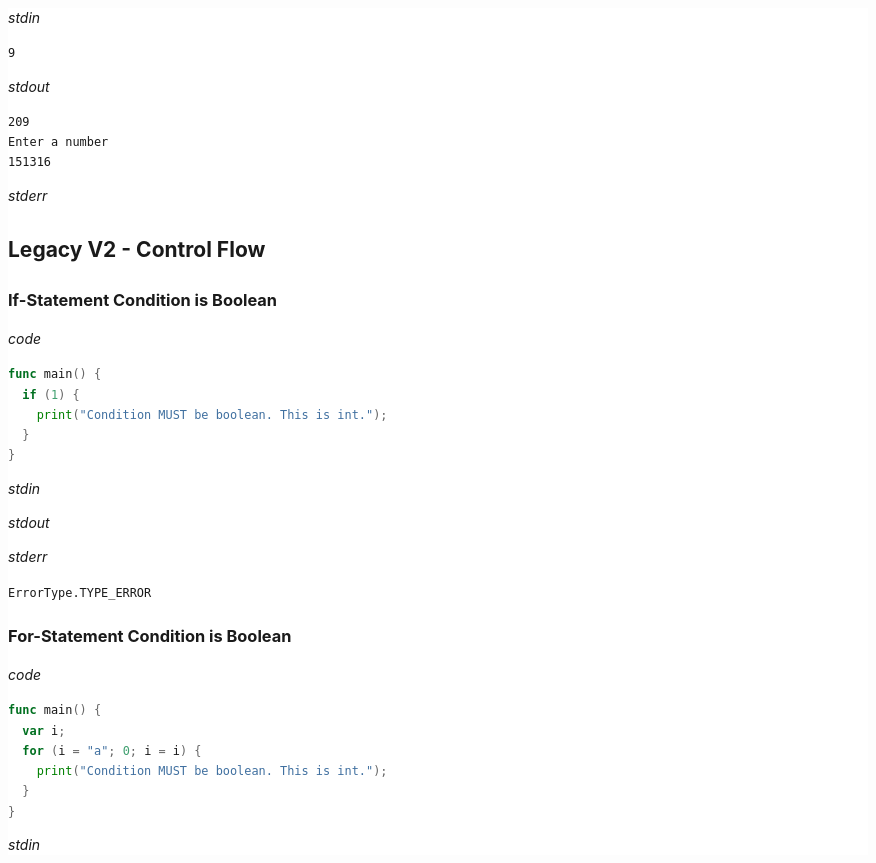 *stdin*
```
9
```

*stdout*
```
209
Enter a number
151316
```

*stderr*
```
```

## Legacy V2 - Control Flow

### If-Statement Condition is Boolean

*code*
```go
func main() {
  if (1) {
    print("Condition MUST be boolean. This is int.");
  }
}
```

*stdin*
```
```

*stdout*
```
```

*stderr*
```
ErrorType.TYPE_ERROR
```

### For-Statement Condition is Boolean

*code*
```go
func main() {
  var i;
  for (i = "a"; 0; i = i) {
    print("Condition MUST be boolean. This is int.");
  }
}
```

*stdin*
```
```
